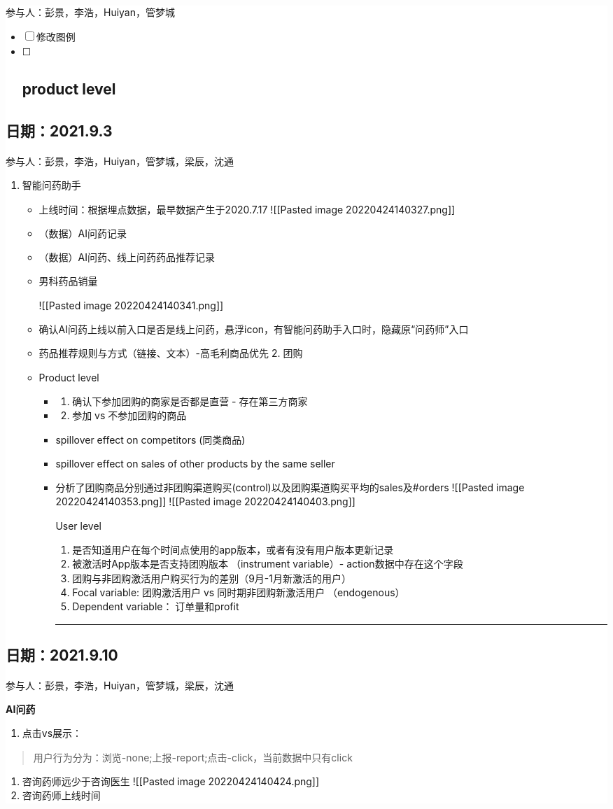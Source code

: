 参与人：彭景，李浩，Huiyan，管梦城
- [ ] 修改图例
- [ ] product level
  ---
## 日期：2021.9.3

参与人：彭景，李浩，Huiyan，管梦城，梁辰，沈通

1.  智能问药助手
	- 上线时间：根据埋点数据，最早数据产生于2020.7.17
	  ![[Pasted image 20220424140327.png]]
	- （数据）AI问药记录
	- （数据）AI问药、线上问药药品推荐记录
	- 男科药品销量
	   
	  ![[Pasted image 20220424140341.png]]
	- 确认AI问药上线以前入口是否是线上问药，悬浮icon，有智能问药助手入口时，隐藏原“问药师”入口
	- 药品推荐规则与方式（链接、文本）-高毛利商品优先
	  2.  团购
	- Product level
		- 1.  确认下参加团购的商家是否都是直营 - 存在第三方商家
		- 2.  参加 vs 不参加团购的商品
		- spillover effect on competitors (同类商品)
		- spillover effect on sales of other products by the same seller
		- 分析了团购商品分别通过非团购渠道购买(control)以及团购渠道购买平均的sales及#orders
		  ![[Pasted image 20220424140353.png]]
		  ![[Pasted image 20220424140403.png]]
		  
		     User level
		  
		  1.  是否知道用户在每个时间点使用的app版本，或者有没有用户版本更新记录
		  2.  被激活时App版本是否支持团购版本 （instrument variable）- action数据中存在这个字段
		  3.  团购与非团购激活用户购买行为的差别（9月-1月新激活的用户）
		  4.   Focal variable: 团购激活用户 vs 同时期非团购新激活用户 （endogenous）
		  5.   Dependent variable： 订单量和profit
		  ---
## 日期：2021.9.10

参与人：彭景，李浩，Huiyan，管梦城，梁辰，沈通

**AI问药**

1.  点击vs展示：

> 用户行为分为：浏览-none;上报-report;点击-click，当前数据中只有click

1.  咨询药师远少于咨询医生
![[Pasted image 20220424140424.png]]
1.  咨询药师上线时间

